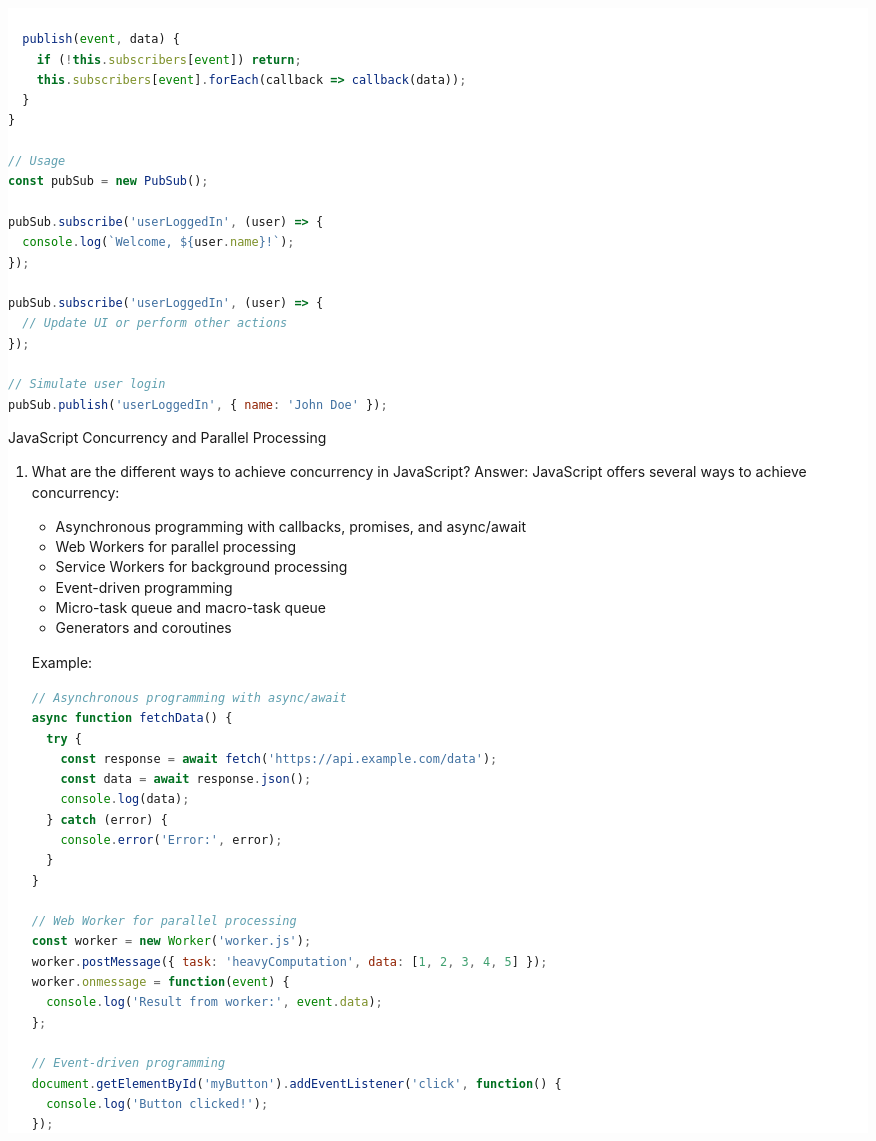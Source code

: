    ```javascript

     publish(event, data) {
       if (!this.subscribers[event]) return;
       this.subscribers[event].forEach(callback => callback(data));
     }
   }

   // Usage
   const pubSub = new PubSub();

   pubSub.subscribe('userLoggedIn', (user) => {
     console.log(`Welcome, ${user.name}!`);
   });

   pubSub.subscribe('userLoggedIn', (user) => {
     // Update UI or perform other actions
   });

   // Simulate user login
   pubSub.publish('userLoggedIn', { name: 'John Doe' });
   ```

JavaScript Concurrency and Parallel Processing

1. What are the different ways to achieve concurrency in JavaScript?
   Answer: JavaScript offers several ways to achieve concurrency:
   - Asynchronous programming with callbacks, promises, and async/await
   - Web Workers for parallel processing
   - Service Workers for background processing
   - Event-driven programming
   - Micro-task queue and macro-task queue
   - Generators and coroutines

   Example:
   ```javascript
   // Asynchronous programming with async/await
   async function fetchData() {
     try {
       const response = await fetch('https://api.example.com/data');
       const data = await response.json();
       console.log(data);
     } catch (error) {
       console.error('Error:', error);
     }
   }

   // Web Worker for parallel processing
   const worker = new Worker('worker.js');
   worker.postMessage({ task: 'heavyComputation', data: [1, 2, 3, 4, 5] });
   worker.onmessage = function(event) {
     console.log('Result from worker:', event.data);
   };

   // Event-driven programming
   document.getElementById('myButton').addEventListener('click', function() {
     console.log('Button clicked!');
   });
   ```
